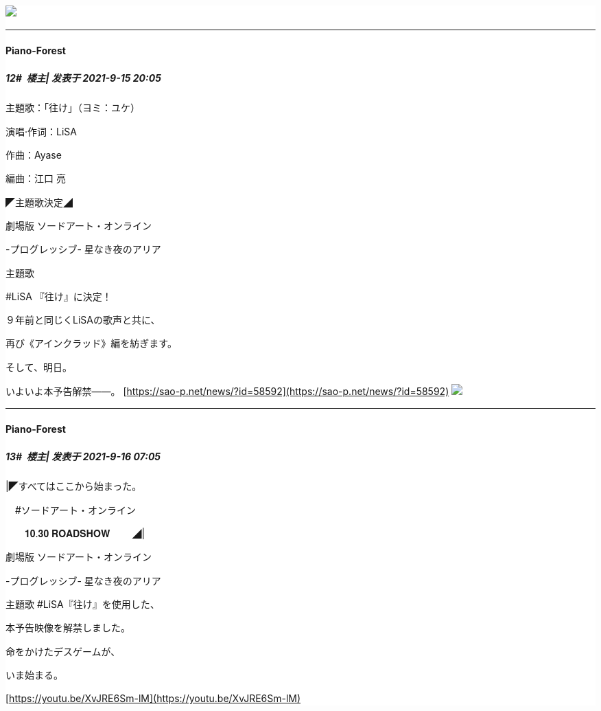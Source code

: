 <img src="https://p.sda1.dev/2/c31dc4b3a8ad51473d8a6a2305679365/yande.re 848491 asuna__sword_art_online_ jiang_yifan kirito pantyhose sword sword_art_online sword_art_online_progressive.jpg" referrerpolicy="no-referrer">

*****

####  Piano-Forest  
##### 12#         楼主| 发表于 2021-9-15 20:05

主題歌：「往け」（ヨミ：ユケ）

演唱·作词：LiSA

作曲：Ayase ​​​​ 

編曲：江口 亮

◤主題歌決定◢

劇場版 ソードアート・オンライン

-プログレッシブ- 星なき夜のアリア

主題歌

#LiSA 『往け』に決定！

９年前と同じくLiSAの歌声と共に、

再び《アインクラッド》編を紡ぎます。

そして、明日。

いよいよ本予告解禁――。
[https://sao-p.net/news/?id=58592](https://sao-p.net/news/?id=58592)
<img src="https://p.sda1.dev/2/c676f0ddd171909a2bd675cacf701741/20210915_200505.jpg" referrerpolicy="no-referrer">

*****

####  Piano-Forest  
##### 13#         楼主| 发表于 2021-9-16 07:05

|◤すべてはここから始まった。

　#ソードアート・オンライン

　　𝟏𝟎.𝟑𝟎 𝐑𝐎𝐀𝐃𝐒𝐇𝐎𝐖　　 ◢|

劇場版 ソードアート・オンライン

-プログレッシブ- 星なき夜のアリア

主題歌 #LiSA『往け』を使用した、

本予告映像を解禁しました。

命をかけたデスゲームが、

いま始まる。

[https://youtu.be/XvJRE6Sm-lM](https://youtu.be/XvJRE6Sm-lM)
